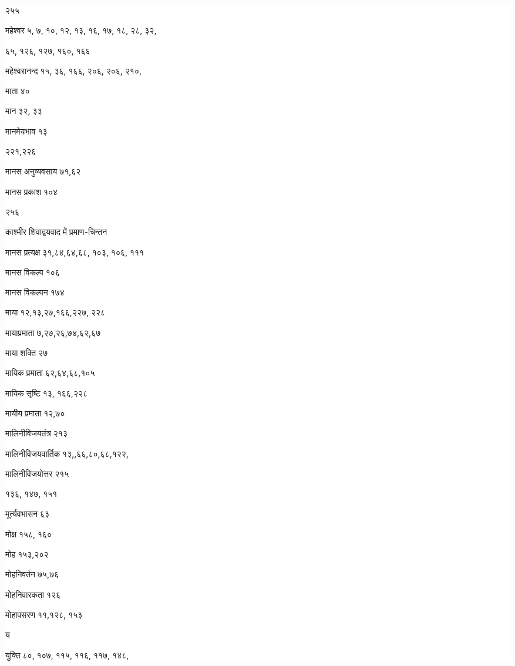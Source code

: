 २५५ 

महेश्वर ५, ७, १०, १२, १३, १६, १७, १८, २८, ३२, 

६५, १२६, १२७, १६०, १६६ 

महेश्वरानन्द १५, ३६, १६६, २०६, २०६, २१०, 

माता ४० 

मान ३२, ३३ 

मानमेयभाव १३ 

२२१,२२६ 

मानस अनुव्यवसाय ७१,६२ 

मानस प्रकाश १०४ 

२५६ 

काश्मीर शिवाद्वयवाद में प्रमाण-चिन्तन 

मानस प्रत्यक्ष ३१,८४,६४,६८, १०३, १०६, १११ 

मानस विकल्प १०६ 

मानस विकल्पन १७४ 

माया १२,१३,२७,१६६,२२७, २२८ 

मायाप्रमाता ७,२७,२६,७४,६२,६७ 

माया शक्ति २७ 

मायिक प्रमाता ६२,६४,६८,१०५ 

मायिक सृष्टि १३, १६६,२२८ 

मायीय प्रमाता १२,७० 

मालिनीविजयतंत्र २१३ 

मालिनीविजयवार्तिक १३,,६६,८०,६८,१२२, 

मालिनीविजयोत्तर २१५ 

१३६, १४७, १५१ 

मूर्त्यवभासन ६३ 

मोक्ष १५८, १६० 

मोह १५३,२०२ 

मोहनिवर्तन ७५,७६ 

मोहनिवारकता १२६ 

मोहापसरण ११,१२८, १५३ 

य 

युक्ति ८०, १०७, ११५, ११६, ११७, १४८, 
